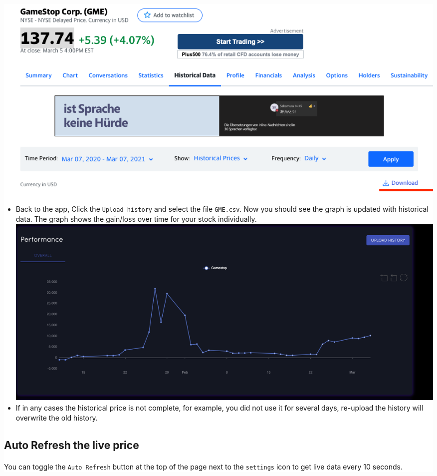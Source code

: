 ![yahoo download](/docs/yahoo_download.png)
- Back to the app, Click the `Upload history` and select the file `GME.csv`. Now you should see the graph is updated with historical data. The graph shows the gain/loss over time for your stock individually.
![Gamestop performance](/docs/gme_performance.png)
- If in any cases the historical price is not complete, for example, you did not use it for several days, re-upload the history will overwrite the old history.


## Auto Refresh the live price
You can toggle the `Auto Refresh` button at the top of the page next to the `settings` icon to get live data every 10 seconds. 
